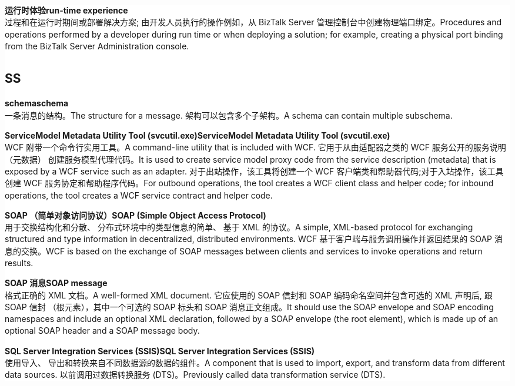 <span data-ttu-id="c27dc-184">**运行时体验**</span><span class="sxs-lookup"><span data-stu-id="c27dc-184">**run-time experience**</span></span>  
<span data-ttu-id="c27dc-185">过程和在运行时期间或部署解决方案; 由开发人员执行的操作例如，从 BizTalk Server 管理控制台中创建物理端口绑定。</span><span class="sxs-lookup"><span data-stu-id="c27dc-185">Procedures and operations performed by a developer during run time or when deploying a solution; for example, creating a physical port binding from the BizTalk Server Administration console.</span></span>  


## <a name="s"></a><span data-ttu-id="c27dc-186">S</span><span class="sxs-lookup"><span data-stu-id="c27dc-186">S</span></span>  
  
<span data-ttu-id="c27dc-187">**schema**</span><span class="sxs-lookup"><span data-stu-id="c27dc-187">**schema**</span></span>  
<span data-ttu-id="c27dc-188">一条消息的结构。</span><span class="sxs-lookup"><span data-stu-id="c27dc-188">The structure for a message.</span></span> <span data-ttu-id="c27dc-189">架构可以包含多个子架构。</span><span class="sxs-lookup"><span data-stu-id="c27dc-189">A schema can contain multiple subschema.</span></span>

<span data-ttu-id="c27dc-190">**ServiceModel Metadata Utility Tool (svcutil.exe)**</span><span class="sxs-lookup"><span data-stu-id="c27dc-190">**ServiceModel Metadata Utility Tool (svcutil.exe)**</span></span>  
<span data-ttu-id="c27dc-191">WCF 附带一个命令行实用工具。</span><span class="sxs-lookup"><span data-stu-id="c27dc-191">A command-line utility that is included with WCF.</span></span> <span data-ttu-id="c27dc-192">它用于从由适配器之类的 WCF 服务公开的服务说明 （元数据） 创建服务模型代理代码。</span><span class="sxs-lookup"><span data-stu-id="c27dc-192">It is used to create service model proxy code from the service description (metadata) that is exposed by a WCF service such as an adapter.</span></span> <span data-ttu-id="c27dc-193">对于出站操作，该工具将创建一个 WCF 客户端类和帮助器代码;对于入站操作，该工具创建 WCF 服务协定和帮助程序代码。</span><span class="sxs-lookup"><span data-stu-id="c27dc-193">For outbound operations, the tool creates a WCF client class and helper code; for inbound operations, the tool creates a WCF service contract and helper code.</span></span>

<span data-ttu-id="c27dc-194">**SOAP （简单对象访问协议）**</span><span class="sxs-lookup"><span data-stu-id="c27dc-194">**SOAP (Simple Object Access Protocol)**</span></span>  
<span data-ttu-id="c27dc-195">用于交换结构化和分散、 分布式环境中的类型信息的简单、 基于 XML 的协议。</span><span class="sxs-lookup"><span data-stu-id="c27dc-195">A simple, XML-based protocol for exchanging structured and type information in decentralized, distributed environments.</span></span> <span data-ttu-id="c27dc-196">WCF 基于客户端与服务调用操作并返回结果的 SOAP 消息的交换。</span><span class="sxs-lookup"><span data-stu-id="c27dc-196">WCF is based on the exchange of SOAP messages between clients and services to invoke operations and return results.</span></span>

<span data-ttu-id="c27dc-197">**SOAP 消息**</span><span class="sxs-lookup"><span data-stu-id="c27dc-197">**SOAP message**</span></span>  
<span data-ttu-id="c27dc-198">格式正确的 XML 文档。</span><span class="sxs-lookup"><span data-stu-id="c27dc-198">A well-formed XML document.</span></span> <span data-ttu-id="c27dc-199">它应使用的 SOAP 信封和 SOAP 编码命名空间并包含可选的 XML 声明后, 跟 SOAP 信封 （根元素），其中一个可选的 SOAP 标头和 SOAP 消息正文组成。</span><span class="sxs-lookup"><span data-stu-id="c27dc-199">It should use the SOAP envelope and SOAP encoding namespaces and include an optional XML declaration, followed by a SOAP envelope (the root element), which is made up of an optional SOAP header and a SOAP message body.</span></span>

<span data-ttu-id="c27dc-200">**SQL Server Integration Services (SSIS)**</span><span class="sxs-lookup"><span data-stu-id="c27dc-200">**SQL Server Integration Services (SSIS)**</span></span>  
<span data-ttu-id="c27dc-201">使用导入、 导出和转换来自不同数据源的数据的组件。</span><span class="sxs-lookup"><span data-stu-id="c27dc-201">A component that is used to import, export, and transform data from different data sources.</span></span> <span data-ttu-id="c27dc-202">以前调用过数据转换服务 (DTS)。</span><span class="sxs-lookup"><span data-stu-id="c27dc-202">Previously called data transformation service (DTS).</span></span>
